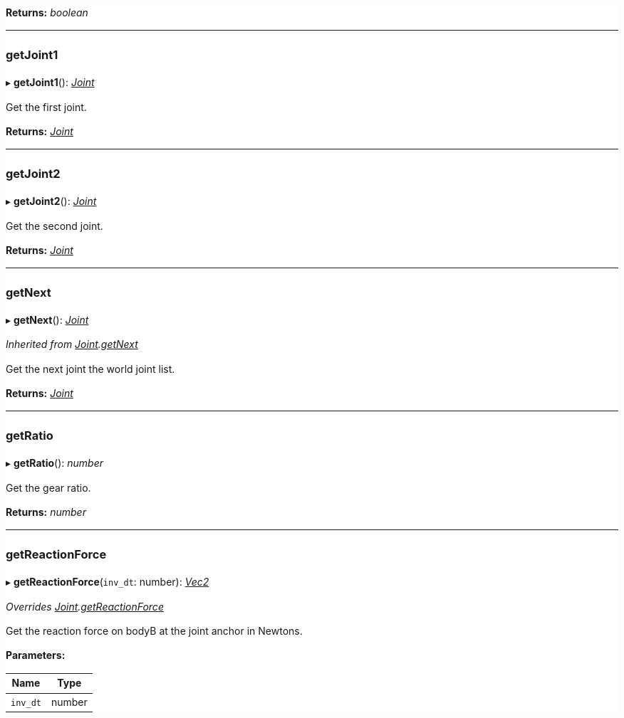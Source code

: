 **Returns:** *boolean*

___

###  getJoint1

▸ **getJoint1**(): *[Joint](/api/classes/joint)*

Get the first joint.

**Returns:** *[Joint](/api/classes/joint)*

___

###  getJoint2

▸ **getJoint2**(): *[Joint](/api/classes/joint)*

Get the second joint.

**Returns:** *[Joint](/api/classes/joint)*

___

###  getNext

▸ **getNext**(): *[Joint](/api/classes/joint)*

*Inherited from [Joint](/api/classes/joint).[getNext](/api/classes/joint#getnext)*

Get the next joint the world joint list.

**Returns:** *[Joint](/api/classes/joint)*

___

###  getRatio

▸ **getRatio**(): *number*

Get the gear ratio.

**Returns:** *number*

___

###  getReactionForce

▸ **getReactionForce**(`inv_dt`: number): *[Vec2](/api/classes/vec2)*

*Overrides [Joint](/api/classes/joint).[getReactionForce](/api/classes/joint#abstract-getreactionforce)*

Get the reaction force on bodyB at the joint anchor in Newtons.

**Parameters:**

Name | Type |
------ | ------ |
`inv_dt` | number |
